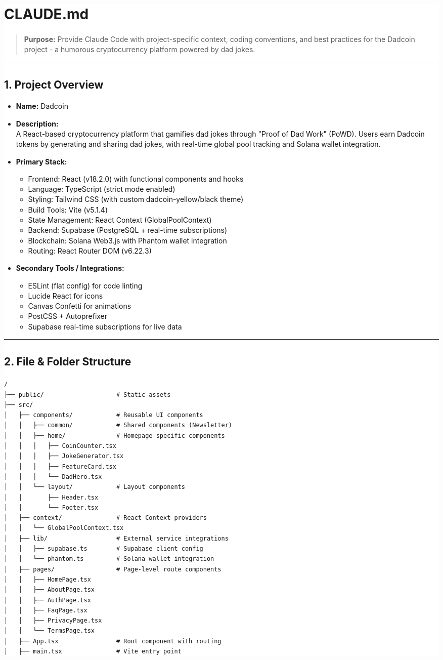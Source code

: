 # CLAUDE.md

> **Purpose:** Provide Claude Code with project-specific context, coding conventions, and best practices for the Dadcoin project - a humorous cryptocurrency platform powered by dad jokes.

---

## 1. Project Overview

- **Name:** Dadcoin  
- **Description:**  
  A React-based cryptocurrency platform that gamifies dad jokes through "Proof of Dad Work" (PoWD). Users earn Dadcoin tokens by generating and sharing dad jokes, with real-time global pool tracking and Solana wallet integration.

- **Primary Stack:**  
  - Frontend: React (v18.2.0) with functional components and hooks  
  - Language: TypeScript (strict mode enabled)  
  - Styling: Tailwind CSS (with custom dadcoin-yellow/black theme)  
  - Build Tools: Vite (v5.1.4)  
  - State Management: React Context (GlobalPoolContext)
  - Backend: Supabase (PostgreSQL + real-time subscriptions)
  - Blockchain: Solana Web3.js with Phantom wallet integration
  - Routing: React Router DOM (v6.22.3)

- **Secondary Tools / Integrations:**  
  - ESLint (flat config) for code linting  
  - Lucide React for icons  
  - Canvas Confetti for animations  
  - PostCSS + Autoprefixer  
  - Supabase real-time subscriptions for live data  

---

## 2. File & Folder Structure

```
/
├── public/                    # Static assets
├── src/
│   ├── components/            # Reusable UI components
│   │   ├── common/            # Shared components (Newsletter)
│   │   ├── home/              # Homepage-specific components
│   │   │   ├── CoinCounter.tsx
│   │   │   ├── JokeGenerator.tsx
│   │   │   ├── FeatureCard.tsx
│   │   │   └── DadHero.tsx
│   │   └── layout/            # Layout components
│   │       ├── Header.tsx
│   │       └── Footer.tsx
│   ├── context/               # React Context providers
│   │   └── GlobalPoolContext.tsx
│   ├── lib/                   # External service integrations
│   │   ├── supabase.ts        # Supabase client config
│   │   └── phantom.ts         # Solana wallet integration
│   ├── pages/                 # Page-level route components
│   │   ├── HomePage.tsx
│   │   ├── AboutPage.tsx
│   │   ├── AuthPage.tsx
│   │   ├── FaqPage.tsx
│   │   ├── PrivacyPage.tsx
│   │   └── TermsPage.tsx
│   ├── App.tsx                # Root component with routing
│   ├── main.tsx               # Vite entry point
```